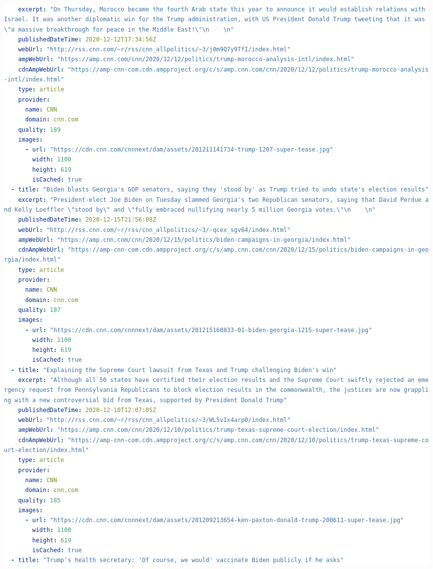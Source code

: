 ```yaml
    excerpt: "On Thursday, Morocco became the fourth Arab state this year to announce it would establish relations with Israel. It was another diplomatic win for the Trump administration, with US President Donald Trump tweeting that it was \"a massive breakthrough for peace in the Middle East!\"\n    \n"
    publishedDateTime: 2020-12-12T17:34:56Z
    webUrl: "http://rss.cnn.com/~r/rss/cnn_allpolitics/~3/j0m9Q7y9TfI/index.html"
    ampWebUrl: "https://amp.cnn.com/cnn/2020/12/12/politics/trump-morocco-analysis-intl/index.html"
    cdnAmpWebUrl: "https://amp-cnn-com.cdn.ampproject.org/c/s/amp.cnn.com/cnn/2020/12/12/politics/trump-morocco-analysis-intl/index.html"
    type: article
    provider:
      name: CNN
      domain: cnn.com
    quality: 189
    images:
      - url: "https://cdn.cnn.com/cnnnext/dam/assets/201211141734-trump-1207-super-tease.jpg"
        width: 1100
        height: 619
        isCached: true
  - title: "Biden blasts Georgia's GOP senators, saying they 'stood by' as Trump tried to undo state's election results"
    excerpt: "President-elect Joe Biden on Tuesday slammed Georgia's two Republican senators, saying that David Perdue and Kelly Loeffler \"stood by\" and \"fully embraced nullifying nearly 5 million Georgia votes.\"\n    \n"
    publishedDateTime: 2020-12-15T21:56:08Z
    webUrl: "http://rss.cnn.com/~r/rss/cnn_allpolitics/~3/-qcex_sgv64/index.html"
    ampWebUrl: "https://amp.cnn.com/cnn/2020/12/15/politics/biden-campaigns-in-georgia/index.html"
    cdnAmpWebUrl: "https://amp-cnn-com.cdn.ampproject.org/c/s/amp.cnn.com/cnn/2020/12/15/politics/biden-campaigns-in-georgia/index.html"
    type: article
    provider:
      name: CNN
      domain: cnn.com
    quality: 187
    images:
      - url: "https://cdn.cnn.com/cnnnext/dam/assets/201215160833-01-biden-georgia-1215-super-tease.jpg"
        width: 1100
        height: 619
        isCached: true
  - title: "Explaining the Supreme Court lawsuit from Texas and Trump challenging Biden's win"
    excerpt: "Although all 50 states have certified their election results and the Supreme Court swiftly rejected an emergency request from Pennsylvania Republicans to block election results in the commonwealth, the justices are now grappling with a new controversial bid from Texas, supported by President Donald Trump"
    publishedDateTime: 2020-12-10T12:07:05Z
    webUrl: "http://rss.cnn.com/~r/rss/cnn_allpolitics/~3/WL5vIx4arp0/index.html"
    ampWebUrl: "https://amp.cnn.com/cnn/2020/12/10/politics/trump-texas-supreme-court-election/index.html"
    cdnAmpWebUrl: "https://amp-cnn-com.cdn.ampproject.org/c/s/amp.cnn.com/cnn/2020/12/10/politics/trump-texas-supreme-court-election/index.html"
    type: article
    provider:
      name: CNN
      domain: cnn.com
    quality: 185
    images:
      - url: "https://cdn.cnn.com/cnnnext/dam/assets/201209213654-ken-paxton-donald-trump-200611-super-tease.jpg"
        width: 1100
        height: 619
        isCached: true
  - title: "Trump's health secretary: 'Of course, we would' vaccinate Biden publicly if he asks"
```